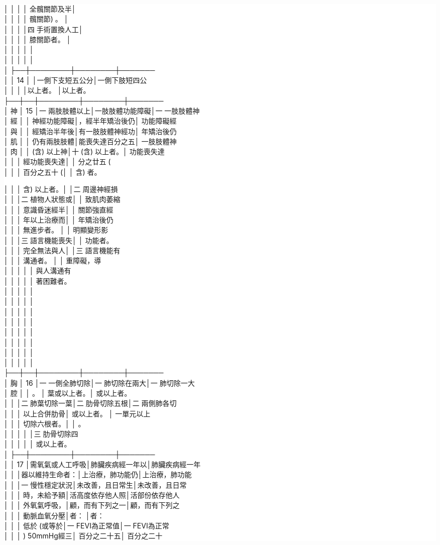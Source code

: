 │ │ │ │ 全髖關節及半│  
│ │ │ │ 髖關節) 。 │  
│ │ │ │四 手術置換人工│  
│ │ │ │ 膝關節者。 │  
│ │ │ │ │  
│ │ │ │ │  
│ ├──┼────────┼────────┼───────  
│ │ 14 │ │一側下支短五公分│一側下肢短四公  
│ │ │ │以上者。 │以上者。  
├──┼──┼────────┼────────┼───────  
│ 神 │ 15 │一 兩肢肢體以上│一肢肢體功能障礙│一 一肢肢體神  
│ 經 │ │ 神經功能障礙│，經半年矯治後仍│ 功能障礙經  
│ 與 │ │ 經矯治半年後│有一肢肢體神經功│ 年矯治後仍  
│ 肌 │ │ 仍有兩肢肢體│能喪失達百分之五│ 一肢肢體神  
│ 肉 │ │ (含) 以上神│十 (含) 以上者。│ 功能喪失達  
│ │ │ 經功能喪失達│ │ 分之廿五 (  
│ │ │ 百分之五十 (│ │ 含) 者。  


│ │ │ 含) 以上者。│ │二 周邊神經損  
│ │ │二 植物人狀態或│ │ 致肌肉萎縮  
│ │ │ 意識昏迷經半│ │ 關節強直經  
│ │ │ 年以上治療而│ │ 年矯治後仍  
│ │ │ 無進步者。 │ │ 明顯變形影  
│ │ │三 語言機能喪失│ │ 功能者。  
│ │ │ 完全無法與人│ │三 語言機能有  
│ │ │ 溝通者。 │ │ 重障礙，導  
│ │ │ │ │ 與人溝通有  
│ │ │ │ │ 著困難者。  
│ │ │ │ │  
│ │ │ │ │  
│ │ │ │ │  
│ │ │ │ │  
│ │ │ │ │  
│ │ │ │ │  
│ │ │ │ │  
│ │ │ │ │  
├──┼──┼────────┼────────┼───────  
│ 胸 │ 16 │一 一側全肺切除│一 肺切除在兩大│一 肺切除一大  
│ 腔 │ │ 。 │ 葉或以上者。│ 或以上者。  
│ │ │二 肺葉切除一葉│二 肋骨切除五根│二 兩側肺各切  
│ │ │ 以上合併肋骨│ 或以上者。 │ 一單元以上  
│ │ │ 切除六根者。│ │ 。  
│ │ │ │ │三 肋骨切除四  
│ │ │ │ │ 或以上者。  
│ ├──┼────────┼────────┼───────  
│ │ 17 │需氧氣或人工呼吸│肺臟疾病經一年以│肺臟疾病經一年  
│ │ │器以維持生命者：│上治療，肺功能仍│上治療，肺功能  
│ │ │一 慢性穩定狀況│未改善，且日常生│未改善，且日常  
│ │ │ 時，未給予額│活高度依存他人照│活部份依存他人  
│ │ │ 外氧氣呼吸，│顧，而有下列之一│顧，而有下列之  
│ │ │ 動脈血氧分壓│者： │者：  
│ │ │ 低於 (或等於│一 FEVI為正常值│一 FEVI為正常  
│ │ │ ) 50mmHg經三│ 百分之二十五│ 百分之二十  
